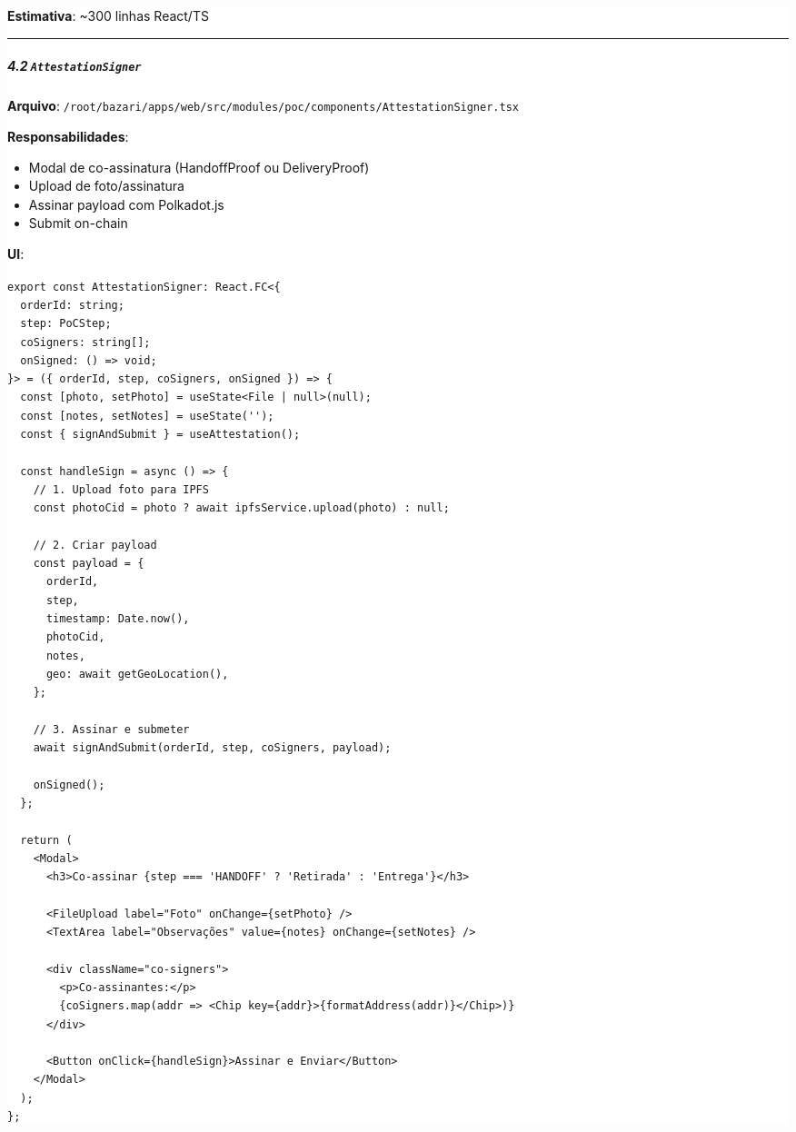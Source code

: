 **Estimativa**: ~300 linhas React/TS

---

##### 4.2 `AttestationSigner`

**Arquivo**: `/root/bazari/apps/web/src/modules/poc/components/AttestationSigner.tsx`

**Responsabilidades**:
- Modal de co-assinatura (HandoffProof ou DeliveryProof)
- Upload de foto/assinatura
- Assinar payload com Polkadot.js
- Submit on-chain

**UI**:
```tsx
export const AttestationSigner: React.FC<{
  orderId: string;
  step: PoCStep;
  coSigners: string[];
  onSigned: () => void;
}> = ({ orderId, step, coSigners, onSigned }) => {
  const [photo, setPhoto] = useState<File | null>(null);
  const [notes, setNotes] = useState('');
  const { signAndSubmit } = useAttestation();

  const handleSign = async () => {
    // 1. Upload foto para IPFS
    const photoCid = photo ? await ipfsService.upload(photo) : null;

    // 2. Criar payload
    const payload = {
      orderId,
      step,
      timestamp: Date.now(),
      photoCid,
      notes,
      geo: await getGeoLocation(),
    };

    // 3. Assinar e submeter
    await signAndSubmit(orderId, step, coSigners, payload);

    onSigned();
  };

  return (
    <Modal>
      <h3>Co-assinar {step === 'HANDOFF' ? 'Retirada' : 'Entrega'}</h3>

      <FileUpload label="Foto" onChange={setPhoto} />
      <TextArea label="Observações" value={notes} onChange={setNotes} />

      <div className="co-signers">
        <p>Co-assinantes:</p>
        {coSigners.map(addr => <Chip key={addr}>{formatAddress(addr)}</Chip>)}
      </div>

      <Button onClick={handleSign}>Assinar e Enviar</Button>
    </Modal>
  );
};
```
